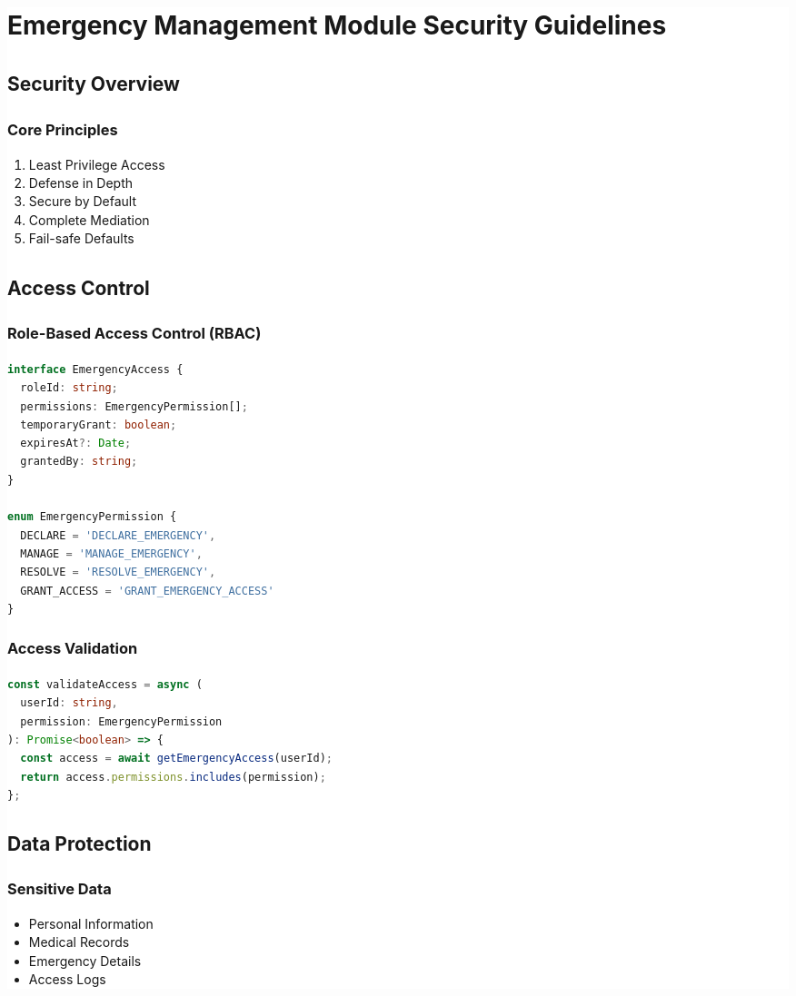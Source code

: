 # Emergency Management Module Security Guidelines

## Security Overview

### Core Principles
1. Least Privilege Access
2. Defense in Depth
3. Secure by Default
4. Complete Mediation
5. Fail-safe Defaults

## Access Control

### Role-Based Access Control (RBAC)
```typescript
interface EmergencyAccess {
  roleId: string;
  permissions: EmergencyPermission[];
  temporaryGrant: boolean;
  expiresAt?: Date;
  grantedBy: string;
}

enum EmergencyPermission {
  DECLARE = 'DECLARE_EMERGENCY',
  MANAGE = 'MANAGE_EMERGENCY',
  RESOLVE = 'RESOLVE_EMERGENCY',
  GRANT_ACCESS = 'GRANT_EMERGENCY_ACCESS'
}
```

### Access Validation
```typescript
const validateAccess = async (
  userId: string,
  permission: EmergencyPermission
): Promise<boolean> => {
  const access = await getEmergencyAccess(userId);
  return access.permissions.includes(permission);
};
```

## Data Protection

### Sensitive Data
- Personal Information
- Medical Records
- Emergency Details
- Access Logs
